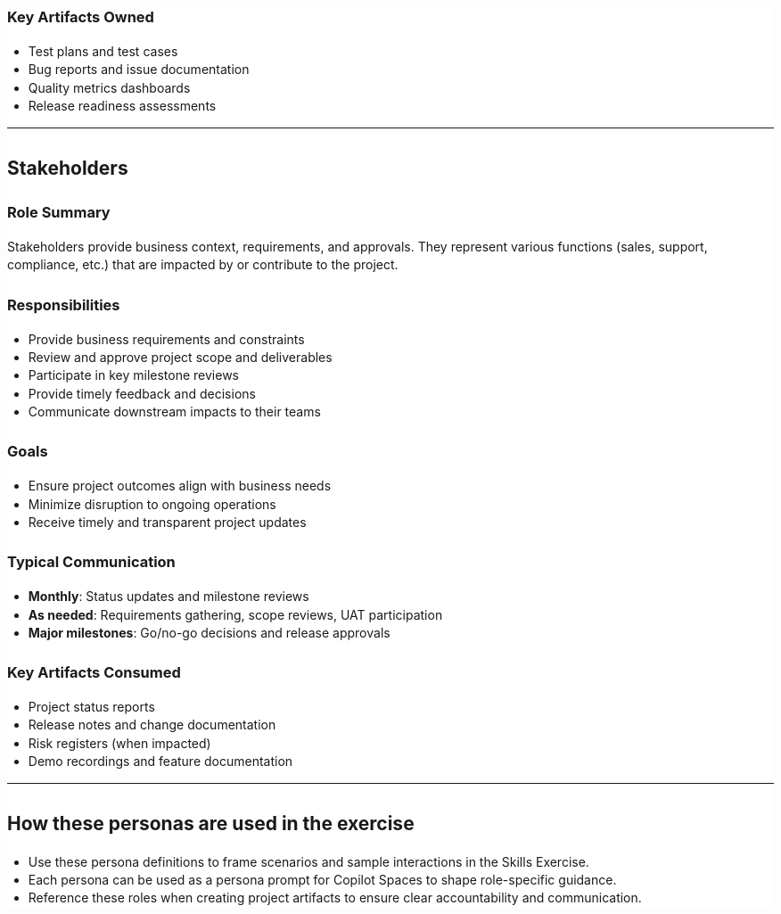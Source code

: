 ### Key Artifacts Owned
- Test plans and test cases
- Bug reports and issue documentation
- Quality metrics dashboards
- Release readiness assessments

---

## Stakeholders

### Role Summary
Stakeholders provide business context, requirements, and approvals. They represent various functions (sales, support, compliance, etc.) that are impacted by or contribute to the project.

### Responsibilities
- Provide business requirements and constraints
- Review and approve project scope and deliverables
- Participate in key milestone reviews
- Provide timely feedback and decisions
- Communicate downstream impacts to their teams

### Goals
- Ensure project outcomes align with business needs
- Minimize disruption to ongoing operations
- Receive timely and transparent project updates

### Typical Communication
- **Monthly**: Status updates and milestone reviews
- **As needed**: Requirements gathering, scope reviews, UAT participation
- **Major milestones**: Go/no-go decisions and release approvals

### Key Artifacts Consumed
- Project status reports
- Release notes and change documentation
- Risk registers (when impacted)
- Demo recordings and feature documentation

---

## How these personas are used in the exercise
- Use these persona definitions to frame scenarios and sample interactions in the Skills Exercise.
- Each persona can be used as a persona prompt for Copilot Spaces to shape role-specific guidance.
- Reference these roles when creating project artifacts to ensure clear accountability and communication.

